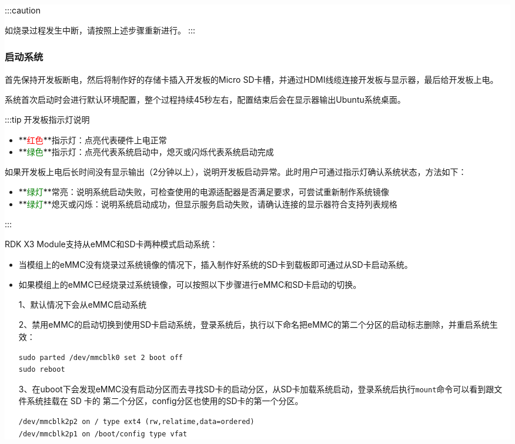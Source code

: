 </TabItem>

</Tabs>

:::caution

如烧录过程发生中断，请按照上述步骤重新进行。
:::



### 启动系统

<Tabs groupId="rdk-type">
<TabItem value="x3" label="RDK X3">

首先保持开发板断电，然后将制作好的存储卡插入开发板的Micro SD卡槽，并通过HDMI线缆连接开发板与显示器，最后给开发板上电。

系统首次启动时会进行默认环境配置，整个过程持续45秒左右，配置结束后会在显示器输出Ubuntu系统桌面。



:::tip 开发板指示灯说明



* **<font color='Red'>红色</font>**指示灯：点亮代表硬件上电正常
* **<font color='Green'>绿色</font>**指示灯：点亮代表系统启动中，熄灭或闪烁代表系统启动完成



如果开发板上电后长时间没有显示输出（2分钟以上），说明开发板启动异常。此时用户可通过指示灯确认系统状态，方法如下：

* **<font color='Green'>绿灯</font>**常亮：说明系统启动失败，可检查使用的电源适配器是否满足要求，可尝试重新制作系统镜像
* **<font color='Green'>绿灯</font>**熄灭或闪烁：说明系统启动成功，但显示服务启动失败，请确认连接的显示器符合支持列表规格

:::

</TabItem>

<TabItem value="x3md" label="RDK X3 Module">

RDK X3 Module支持从eMMC和SD卡两种模式启动系统：

- 当模组上的eMMC没有烧录过系统镜像的情况下，插入制作好系统的SD卡到载板即可通过从SD卡启动系统。

- 如果模组上的eMMC已经烧录过系统镜像，可以按照以下步骤进行eMMC和SD卡启动的切换。

  1、默认情况下会从eMMC启动系统

  2、禁用eMMC的启动切换到使用SD卡启动系统，登录系统后，执行以下命名把eMMC的第二个分区的启动标志删除，并重启系统生效：

  ```
  sudo parted /dev/mmcblk0 set 2 boot off
  sudo reboot
  ```

  3、在uboot下会发现eMMC没有启动分区而去寻找SD卡的启动分区，从SD卡加载系统启动，登录系统后执行`mount`命令可以看到跟文件系统挂载在 SD 卡的 第二个分区，config分区也使用的SD卡的第一个分区。

  ```
  /dev/mmcblk2p2 on / type ext4 (rw,relatime,data=ordered) 
  /dev/mmcblk2p1 on /boot/config type vfat
  ```
